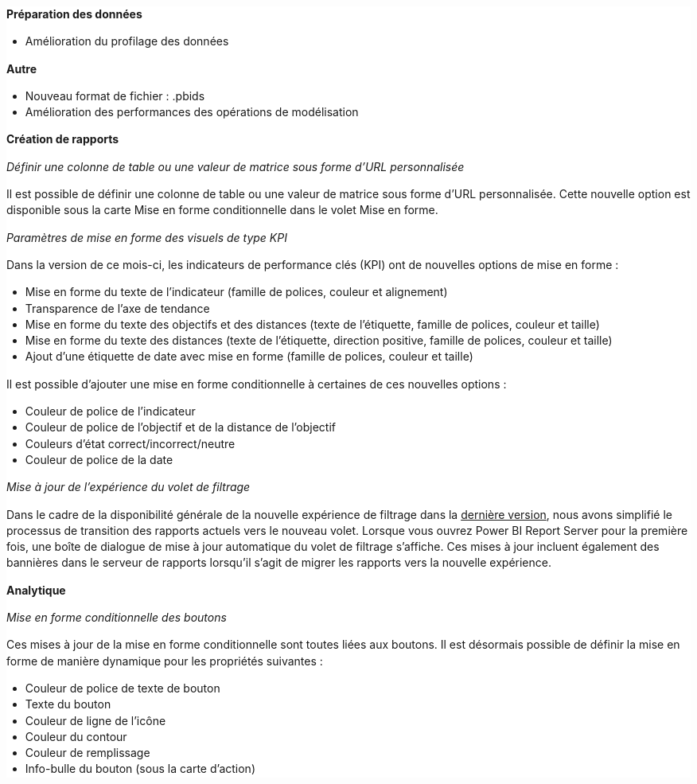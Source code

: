 **Préparation des données**

- Amélioration du profilage des données

**Autre**

- Nouveau format de fichier : .pbids
- Amélioration des performances des opérations de modélisation

**Création de rapports**

*Définir une colonne de table ou une valeur de matrice sous forme d’URL personnalisée*

Il est possible de définir une colonne de table ou une valeur de matrice sous forme d’URL personnalisée. Cette nouvelle option est disponible sous la carte Mise en forme conditionnelle dans le volet Mise en forme.

*Paramètres de mise en forme des visuels de type KPI*

Dans la version de ce mois-ci, les indicateurs de performance clés (KPI) ont de nouvelles options de mise en forme :

- Mise en forme du texte de l’indicateur (famille de polices, couleur et alignement)
- Transparence de l’axe de tendance
- Mise en forme du texte des objectifs et des distances (texte de l’étiquette, famille de polices, couleur et taille)
- Mise en forme du texte des distances (texte de l’étiquette, direction positive, famille de polices, couleur et taille)
- Ajout d’une étiquette de date avec mise en forme (famille de polices, couleur et taille)

Il est possible d’ajouter une mise en forme conditionnelle à certaines de ces nouvelles options :

- Couleur de police de l’indicateur
- Couleur de police de l’objectif et de la distance de l’objectif
- Couleurs d’état correct/incorrect/neutre
- Couleur de police de la date

*Mise à jour de l’expérience du volet de filtrage*

Dans le cadre de la disponibilité générale de la nouvelle expérience de filtrage dans la [dernière version](https://powerbi.microsoft.com/blog/power-bi-report-server-september-2019-feature-summary/#filterPane), nous avons simplifié le processus de transition des rapports actuels vers le nouveau volet. Lorsque vous ouvrez Power BI Report Server pour la première fois, une boîte de dialogue de mise à jour automatique du volet de filtrage s’affiche. Ces mises à jour incluent également des bannières dans le serveur de rapports lorsqu’il s’agit de migrer les rapports vers la nouvelle expérience.

**Analytique**

*Mise en forme conditionnelle des boutons*

Ces mises à jour de la mise en forme conditionnelle sont toutes liées aux boutons. Il est désormais possible de définir la mise en forme de manière dynamique pour les propriétés suivantes :

- Couleur de police de texte de bouton
- Texte du bouton
- Couleur de ligne de l’icône
- Couleur du contour
- Couleur de remplissage
- Info-bulle du bouton (sous la carte d’action)

